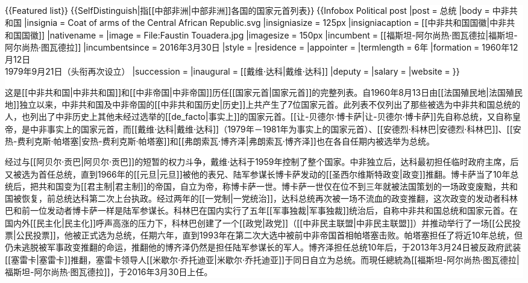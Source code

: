 {{Featured list}}
{{SelfDistinguish|指[[中部非洲|中部非洲]]各国的国家元首列表}}
{{Infobox Political post
|post            = 总统
|body            = 中非共和国
|insignia        = Coat of arms of the Central African Republic.svg
|insigniasize    = 125px
|insigniacaption = [[中非共和国国徽|中非共和国国徽]]
|nativename      =
|image           = File:Faustin Touadera.jpg
|imagesize       = 150px
|incumbent       = [[福斯坦-阿尔尚热·图瓦德拉|福斯坦-阿尔尚热·图瓦德拉]]
|incumbentsince  = 2016年3月30日
|style           =
|residence       =
|appointer       = 
|termlength      = 6年
|formation       = 1960年12月12日<br />1979年9月21日（头衔再次设立）
|succession      =
|inaugural       = [[戴维·达科|戴维·达科]]
|deputy          = 
|salary          =
|website         =
}}

这是[[中非共和国|中非共和国]]和[[中非帝国|中非帝国]]历任[[国家元首|国家元首]]的完整列表。自1960年8月13日由[[法国殖民地|法国殖民地]]独立以来，中非共和国及中非帝国的[[中非共和国历史|历史]]上共产生了7位国家元首。此列表不仅列出了那些被选为中非共和国总统的人，也列出了中非历史上其他未经过选举的[[de_facto|事实上]]的国家元首。[[让-贝德尔·博卡萨|让-贝德尔·博卡萨]]先自称总统，又自称皇帝，是中非事实上的国家元首，而[[戴维·达科|戴维·达科]]（1979年－1981年为事实上的国家元首）、[[安德烈·科林巴|安德烈·科林巴]]、[[安热-费利克斯·帕塔塞|安热-费利克斯·帕塔塞]]和[[弗朗索瓦·博齐泽|弗朗索瓦·博齐泽]]也在各自任期内被选举为总统。

经过与[[阿贝尔·贡巴|阿贝尔·贡巴]]的短暂的权力斗争，戴维·达科于1959年控制了整个国家。中非独立后，达科最初担任临时政府主席，后又被选为首任总统，直到1966年的[[元旦|元旦]]被他的表兄、陆军参谋长博卡萨发动的[[圣西尔维斯特政变|政变]]推翻。博卡萨当了10年总统后，把共和国变为[[君主制|君主制]]的帝国，自立为帝，称博卡萨一世。博卡萨一世仅在位不到三年就被法国策划的一场政变废黜，共和国被恢复，前总统达科第二次上台执政。经过两年的[[一党制|一党统治]]，达科总统再次被一场不流血的政变推翻，这次政变的发动者科林巴和前一位发动者博卡萨一样是陆军参谋长。科林巴在国内实行了五年[[军事独裁|军事独裁]]统治后，自称中非共和国总统和国家元首。在国内外[[民主化|民主化]]呼声高涨的压力下，科林巴创建了一个[[政党|政党]]（[[中非民主联盟|中非民主联盟]]）并推动举行了一场[[公民投票|公民投票]]，他被正式选为总统，任期六年，直到1993年在第二次大选中被前中非帝国首相帕塔塞击败。帕塔塞担任了将近10年总统，但仍未逃脱被军事政变推翻的命运，推翻他的博齐泽仍然是担任陆军参谋长的军人。博齐泽担任总统10年后，于2013年3月24日被反政府武装[[塞雷卡|塞雷卡]]推翻，塞雷卡领导人[[米歇尔·乔托迪亚|米歇尔·乔托迪亚]]于同日自立为总统。而現任總統為[[福斯坦-阿尔尚热·图瓦德拉|福斯坦-阿尔尚热·图瓦德拉]]，于2016年3月30日上任。
